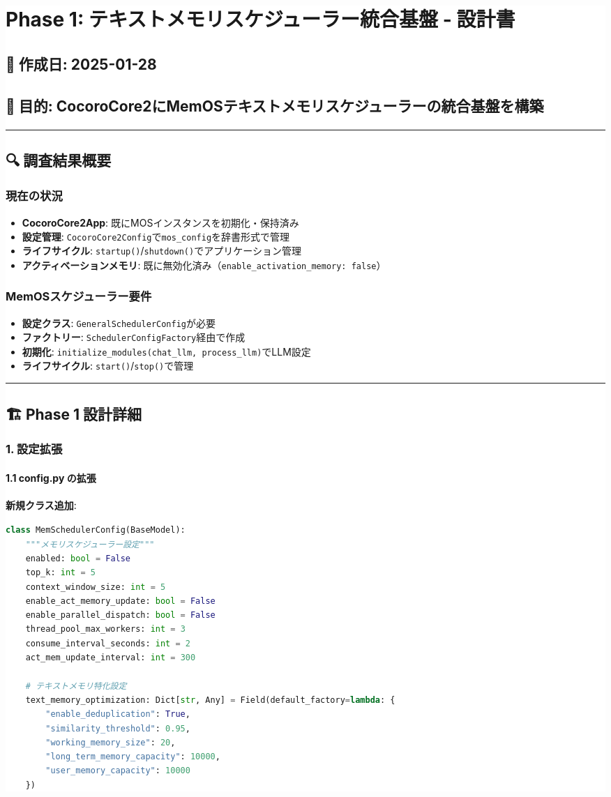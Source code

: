 # Phase 1: テキストメモリスケジューラー統合基盤 - 設計書

## 📅 作成日: 2025-01-28
## 🎯 目的: CocoroCore2にMemOSテキストメモリスケジューラーの統合基盤を構築

---

## 🔍 調査結果概要

### 現在の状況
- **CocoroCore2App**: 既にMOSインスタンスを初期化・保持済み
- **設定管理**: `CocoroCore2Config`で`mos_config`を辞書形式で管理
- **ライフサイクル**: `startup()`/`shutdown()`でアプリケーション管理
- **アクティベーションメモリ**: 既に無効化済み（`enable_activation_memory: false`）

### MemOSスケジューラー要件
- **設定クラス**: `GeneralSchedulerConfig`が必要
- **ファクトリー**: `SchedulerConfigFactory`経由で作成
- **初期化**: `initialize_modules(chat_llm, process_llm)`でLLM設定
- **ライフサイクル**: `start()`/`stop()`で管理

---

## 🏗️ Phase 1 設計詳細

### 1. 設定拡張

#### 1.1 config.py の拡張

**新規クラス追加**:
```python
class MemSchedulerConfig(BaseModel):
    """メモリスケジューラー設定"""
    enabled: bool = False
    top_k: int = 5
    context_window_size: int = 5
    enable_act_memory_update: bool = False
    enable_parallel_dispatch: bool = False
    thread_pool_max_workers: int = 3
    consume_interval_seconds: int = 2
    act_mem_update_interval: int = 300
    
    # テキストメモリ特化設定
    text_memory_optimization: Dict[str, Any] = Field(default_factory=lambda: {
        "enable_deduplication": True,
        "similarity_threshold": 0.95,
        "working_memory_size": 20,
        "long_term_memory_capacity": 10000,
        "user_memory_capacity": 10000
    })
```
